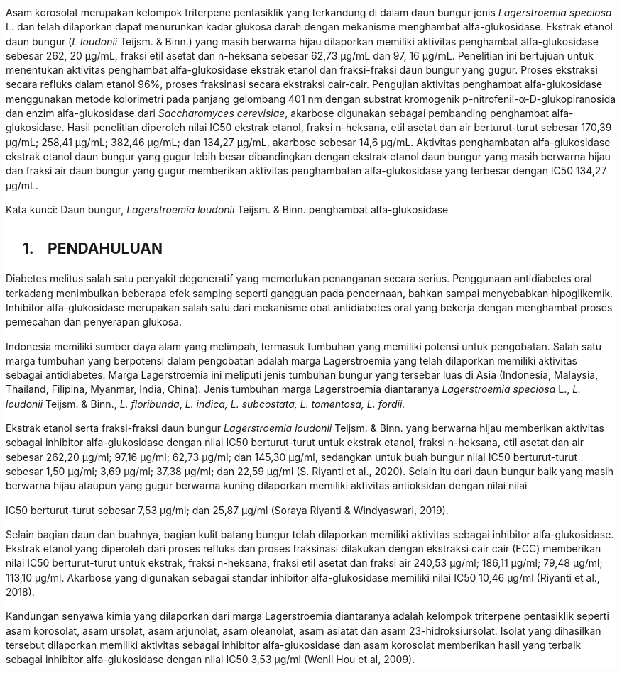 <p><span class="font5">Asam korosolat merupakan kelompok triterpene pentasiklik yang terkandung di dalam daun bungur jenis </span><span class="font5" style="font-style:italic;">Lagerstroemia speciosa</span><span class="font5"> L. dan telah dilaporkan dapat menurunkan kadar glukosa darah dengan mekanisme menghambat alfa-glukosidase. Ekstrak etanol daun bungur (</span><span class="font5" style="font-style:italic;">L loudonii</span><span class="font5"> Teijsm. &amp;&nbsp;Binn.) yang masih berwarna hijau dilaporkan memiliki aktivitas penghambat alfa-glukosidase sebesar 262, 20 µg/mL, fraksi etil asetat dan n-heksana sebesar 62,73 µg/mL dan 97, 16 µg/mL. Penelitian ini bertujuan untuk menentukan aktivitas penghambat alfa-glukosidase ekstrak etanol dan fraksi-fraksi daun bungur yang gugur. Proses ekstraksi secara refluks dalam etanol 96%, proses fraksinasi secara ekstraksi cair-cair. Pengujian aktivitas penghambat alfa-glukosidase menggunakan metode kolorimetri pada panjang gelombang 401 nm dengan substrat kromogenik p-nitrofenil-α-D-glukopiranosida dan enzim alfa-glukosidase dari </span><span class="font5" style="font-style:italic;">Saccharomyces cerevisiae</span><span class="font5">, akarbose digunakan sebagai pembanding penghambat alfa-glukosidase. Hasil penelitian diperoleh nilai IC</span><span class="font1">50 </span><span class="font5">ekstrak etanol, fraksi n-heksana, etil asetat dan air berturut-turut sebesar 170,39 µg/mL; 258,41 µg/mL; 382,46 µg/mL; dan 134,27 µg/mL, akarbose sebesar 14,6 µg/mL. Aktivitas penghambatan alfa-glukosidase ekstrak etanol daun bungur yang gugur lebih besar dibandingkan dengan ekstrak etanol daun bungur yang masih berwarna hijau dan fraksi air daun bungur yang gugur memberikan aktivitas penghambatan alfa-glukosidase yang terbesar dengan IC</span><span class="font1">50 </span><span class="font5">134,27 µg/mL.</span></p>
<p><span class="font5">Kata kunci: Daun bungur, </span><span class="font5" style="font-style:italic;">Lagerstroemia loudonii</span><span class="font5"> Teijsm. &amp;&nbsp;Binn. penghambat alfa-glukosidase</span></p>
<ul style="list-style:none;"><li>
<h2><a name="bookmark6"></a><span class="font6" style="font-weight:bold;"><a name="bookmark7"></a>1. &nbsp;&nbsp;&nbsp;PENDAHULUAN</span></h2></li></ul>
<p><span class="font6">Diabetes melitus salah satu penyakit degeneratif yang memerlukan penanganan secara serius. Penggunaan antidiabetes oral terkadang menimbulkan beberapa efek samping seperti gangguan pada pencernaan, bahkan sampai menyebabkan hipoglikemik. Inhibitor alfa-glukosidase merupakan salah satu dari mekanisme obat antidiabetes oral yang bekerja dengan menghambat proses pemecahan dan penyerapan glukosa.</span></p>
<p><span class="font6">Indonesia memiliki sumber daya alam yang melimpah, termasuk tumbuhan yang memiliki potensi untuk pengobatan. Salah satu marga tumbuhan yang berpotensi dalam pengobatan adalah marga Lagerstroemia yang telah dilaporkan memiliki aktivitas sebagai antidiabetes. Marga Lagerstroemia ini meliputi jenis tumbuhan bungur yang tersebar luas di Asia (Indonesia, Malaysia, Thailand, Filipina, Myanmar, India, China). Jenis tumbuhan marga Lagerstroemia diantaranya </span><span class="font6" style="font-style:italic;">Lagerstroemia speciosa</span><span class="font6"> L., </span><span class="font6" style="font-style:italic;">L. loudonii</span><span class="font6"> Teijsm. &amp;&nbsp;Binn., </span><span class="font6" style="font-style:italic;">L. floribunda</span><span class="font6">, </span><span class="font6" style="font-style:italic;">L. indica, L. subcostata, L. tomentosa, L. fordii.</span></p>
<p><span class="font6">Ekstrak etanol serta fraksi-fraksi daun bungur </span><span class="font6" style="font-style:italic;">Lagerstroemia loudonii </span><span class="font6">Teijsm. &amp;&nbsp;Binn. yang berwarna hijau memberikan aktivitas sebagai inhibitor alfa-glukosidase dengan nilai IC</span><span class="font2">50 </span><span class="font6">berturut-turut untuk ekstrak etanol, fraksi n-heksana, etil asetat dan air sebesar 262,20 µg/ml; 97,16 µg/ml; 62,73 µg/ml; dan 145,30 µg/ml, sedangkan untuk buah bungur nilai IC</span><span class="font2">50 </span><span class="font6">berturut-turut sebesar 1,50 µg/ml; 3,69 µg/ml; 37,38 µg/ml; dan 22,59 µg/ml (S. Riyanti et al., 2020). Selain itu dari daun bungur baik yang masih berwarna hijau ataupun yang gugur berwarna kuning dilaporkan memiliki aktivitas antioksidan dengan nilai nilai</span></p>
<p><span class="font6">IC</span><span class="font2">50 </span><span class="font6">berturut-turut sebesar 7,53 µg/ml; dan 25,87 µg/ml (Soraya Riyanti &amp;&nbsp;Windyaswari, 2019).</span></p>
<p><span class="font6">Selain bagian daun dan buahnya, bagian kulit batang bungur telah dilaporkan memiliki aktivitas sebagai inhibitor alfa-glukosidase. Ekstrak etanol yang diperoleh dari proses refluks dan proses fraksinasi dilakukan dengan ekstraksi cair cair (ECC) memberikan nilai IC</span><span class="font2">50 </span><span class="font6">berturut-turut untuk ekstrak, fraksi n-heksana, fraksi etil asetat dan fraksi air 240,53 µg/ml; 186,11 µg/ml; 79,48 µg/ml; 113,10 µg/ml. Akarbose yang digunakan sebagai standar inhibitor alfa-glukosidase memiliki nilai IC</span><span class="font2">50 </span><span class="font6">10,46 µg/ml (Riyanti et al., 2018).</span></p>
<p><span class="font6">Kandungan senyawa kimia yang dilaporkan dari marga Lagerstroemia diantaranya adalah kelompok triterpene pentasiklik seperti asam korosolat, asam ursolat, asam arjunolat, asam oleanolat, asam asiatat dan asam 23-hidroksiursolat. Isolat yang dihasilkan tersebut dilaporkan memiliki aktivitas sebagai inhibitor alfa-glukosidase dan asam korosolat memberikan hasil yang terbaik sebagai inhibitor alfa-glukosidase dengan nilai IC</span><span class="font2">50 </span><span class="font6">3,53 µg/ml (Wenli Hou et al, 2009).</span></p>